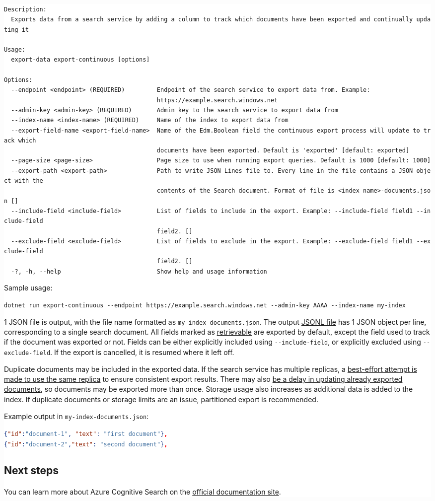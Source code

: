 ```
Description:
  Exports data from a search service by adding a column to track which documents have been exported and continually updating it

Usage:
  export-data export-continuous [options]

Options:
  --endpoint <endpoint> (REQUIRED)         Endpoint of the search service to export data from. Example:
                                           https://example.search.windows.net
  --admin-key <admin-key> (REQUIRED)       Admin key to the search service to export data from
  --index-name <index-name> (REQUIRED)     Name of the index to export data from
  --export-field-name <export-field-name>  Name of the Edm.Boolean field the continuous export process will update to track which
                                           documents have been exported. Default is 'exported' [default: exported]
  --page-size <page-size>                  Page size to use when running export queries. Default is 1000 [default: 1000]
  --export-path <export-path>              Path to write JSON Lines file to. Every line in the file contains a JSON object with the
                                           contents of the Search document. Format of file is <index name>-documents.json []
  --include-field <include-field>          List of fields to include in the export. Example: --include-field field1 --include-field
                                           field2. []
  --exclude-field <exclude-field>          List of fields to exclude in the export. Example: --exclude-field field1 --exclude-field
                                           field2. []
  -?, -h, --help                           Show help and usage information
```

Sample usage:

```
dotnet run export-continuous --endpoint https://example.search.windows.net --admin-key AAAA --index-name my-index   
```

1 JSON file is output, with the file name formatted as `my-index-documents.json`. The output [JSONL file](https://jsonlines.org/) has 1 JSON object per line, corresponding to a single search document. All fields marked as [retrievable](https://learn.microsoft.com/azure/search/search-query-simple-examples) are exported by default, except the field used to track if the document was exported or not. Fields can be either explicitly included using `--include-field`, or explicitly excluded using `--exclude-field`. If the export is cancelled, it is resumed where it left off.

Duplicate documents may be included in the exported data. If the search service has multiple replicas, a [best-effort attempt is made to use the same replica](https://learn.microsoft.com/azure/search/index-similarity-and-scoring#scoring-statistics-and-sticky-sessions) to ensure consistent export results. There may also [be a delay in updating already exported documents](https://learn.microsoft.com/rest/api/searchservice/addupdate-or-delete-documents#response), so documents may be exported more than once. Storage usage also increases as additional data is added to the index. If duplicate documents or storage limits are an issue, partitioned export is recommended.

Example output in `my-index-documents.json`:

```json
{"id":"document-1", "text": "first document"},
{"id":"document-2","text": "second document"},
```

## Next steps

You can learn more about Azure Cognitive Search on the [official documentation site](https://docs.microsoft.com/azure/search).
